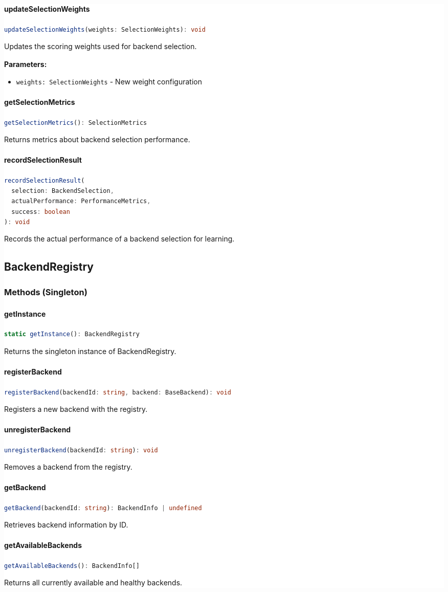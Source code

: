 #### updateSelectionWeights
```typescript
updateSelectionWeights(weights: SelectionWeights): void
```
Updates the scoring weights used for backend selection.

**Parameters:**
- `weights: SelectionWeights` - New weight configuration

#### getSelectionMetrics
```typescript
getSelectionMetrics(): SelectionMetrics
```
Returns metrics about backend selection performance.

#### recordSelectionResult
```typescript
recordSelectionResult(
  selection: BackendSelection,
  actualPerformance: PerformanceMetrics,
  success: boolean
): void
```
Records the actual performance of a backend selection for learning.

## BackendRegistry

### Methods (Singleton)

#### getInstance
```typescript
static getInstance(): BackendRegistry
```
Returns the singleton instance of BackendRegistry.

#### registerBackend
```typescript
registerBackend(backendId: string, backend: BaseBackend): void
```
Registers a new backend with the registry.

#### unregisterBackend
```typescript
unregisterBackend(backendId: string): void
```
Removes a backend from the registry.

#### getBackend
```typescript
getBackend(backendId: string): BackendInfo | undefined
```
Retrieves backend information by ID.

#### getAvailableBackends
```typescript
getAvailableBackends(): BackendInfo[]
```
Returns all currently available and healthy backends.
